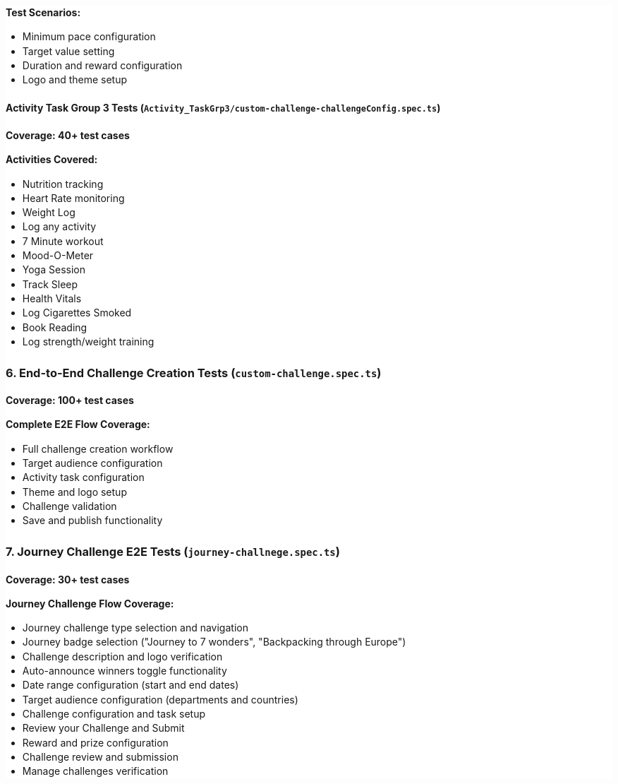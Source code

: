 **Test Scenarios:**
- Minimum pace configuration
- Target value setting
- Duration and reward configuration
- Logo and theme setup

#### Activity Task Group 3 Tests (`Activity_TaskGrp3/custom-challenge-challengeConfig.spec.ts`)
**Coverage: 40+ test cases**

**Activities Covered:**
- Nutrition tracking
- Heart Rate monitoring
- Weight Log
- Log any activity
- 7 Minute workout
- Mood-O-Meter
- Yoga Session
- Track Sleep
- Health Vitals
- Log Cigarettes Smoked
- Book Reading
- Log strength/weight training

### 6. End-to-End Challenge Creation Tests (`custom-challenge.spec.ts`)
**Coverage: 100+ test cases**

**Complete E2E Flow Coverage:**
- Full challenge creation workflow
- Target audience configuration
- Activity task configuration
- Theme and logo setup
- Challenge validation
- Save and publish functionality

### 7. Journey Challenge E2E Tests (`journey-challnege.spec.ts`)
**Coverage: 30+ test cases**

**Journey Challenge Flow Coverage:**
- Journey challenge type selection and navigation
- Journey badge selection ("Journey to 7 wonders", "Backpacking through Europe")
- Challenge description and logo verification
- Auto-announce winners toggle functionality
- Date range configuration (start and end dates)
- Target audience configuration (departments and countries)
- Challenge configuration and task setup
- Review your Challenge and Submit
- Reward and prize configuration
- Challenge review and submission
- Manage challenges verification
